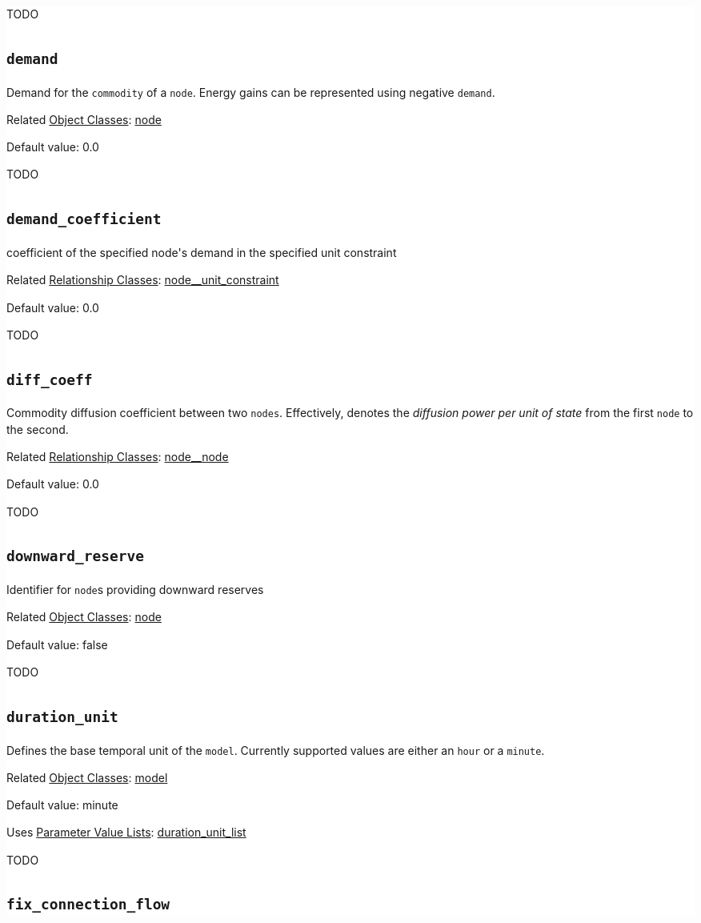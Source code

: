 TODO

## `demand`

Demand for the `commodity` of a `node`. Energy gains can be represented using negative `demand`.

Related [Object Classes](@ref): [node](@ref)

Default value: 0.0

TODO

## `demand_coefficient`

coefficient of the specified node's demand in the specified unit constraint

Related [Relationship Classes](@ref): [node\_\_unit\_constraint](@ref)

Default value: 0.0

TODO

## `diff_coeff`

Commodity diffusion coefficient between two `nodes`. Effectively, denotes the *diffusion power per unit of state* from the first `node` to the second.

Related [Relationship Classes](@ref): [node\_\_node](@ref)

Default value: 0.0

TODO

## `downward_reserve`

Identifier for `node`s providing downward reserves

Related [Object Classes](@ref): [node](@ref)

Default value: false

TODO

## `duration_unit`

Defines the base temporal unit of the `model`. Currently supported values are either an `hour` or a `minute`.

Related [Object Classes](@ref): [model](@ref)

Default value: minute

Uses [Parameter Value Lists](@ref): [duration\_unit\_list](@ref)

TODO

## `fix_connection_flow`
